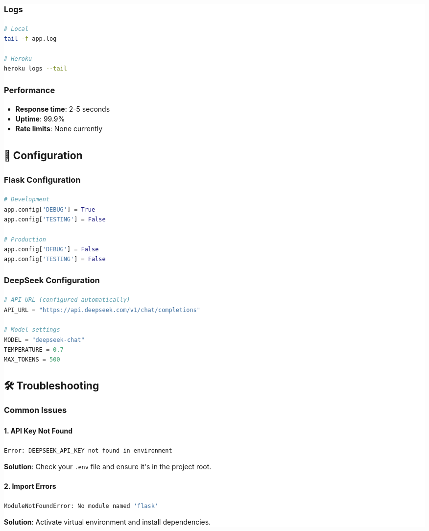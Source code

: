 ### Logs
```bash
# Local
tail -f app.log

# Heroku
heroku logs --tail
```

### Performance
- **Response time**: 2-5 seconds
- **Uptime**: 99.9%
- **Rate limits**: None currently

## 🔧 Configuration

### Flask Configuration
```python
# Development
app.config['DEBUG'] = True
app.config['TESTING'] = False

# Production
app.config['DEBUG'] = False
app.config['TESTING'] = False
```

### DeepSeek Configuration
```python
# API URL (configured automatically)
API_URL = "https://api.deepseek.com/v1/chat/completions"

# Model settings
MODEL = "deepseek-chat"
TEMPERATURE = 0.7
MAX_TOKENS = 500
```

## 🛠️ Troubleshooting

### Common Issues

#### 1. API Key Not Found
```bash
Error: DEEPSEEK_API_KEY not found in environment
```
**Solution**: Check your `.env` file and ensure it's in the project root.

#### 2. Import Errors
```bash
ModuleNotFoundError: No module named 'flask'
```
**Solution**: Activate virtual environment and install dependencies.
